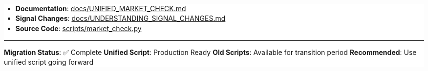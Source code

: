 - **Documentation**: [docs/UNIFIED_MARKET_CHECK.md](UNIFIED_MARKET_CHECK.md)
- **Signal Changes**: [docs/UNDERSTANDING_SIGNAL_CHANGES.md](UNDERSTANDING_SIGNAL_CHANGES.md)
- **Source Code**: [scripts/market_check.py](../scripts/market_check.py)

---

**Migration Status**: ✅ Complete
**Unified Script**: Production Ready
**Old Scripts**: Available for transition period
**Recommended**: Use unified script going forward
